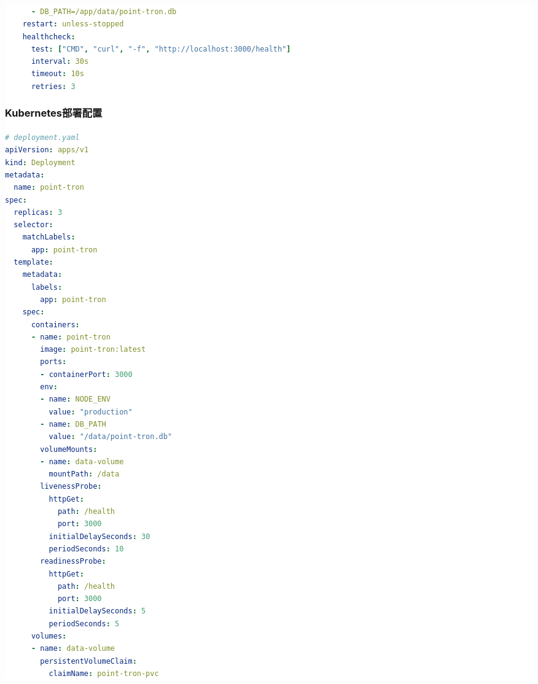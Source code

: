 ```yaml
      - DB_PATH=/app/data/point-tron.db
    restart: unless-stopped
    healthcheck:
      test: ["CMD", "curl", "-f", "http://localhost:3000/health"]
      interval: 30s
      timeout: 10s
      retries: 3
```

### Kubernetes部署配置

```yaml
# deployment.yaml
apiVersion: apps/v1
kind: Deployment
metadata:
  name: point-tron
spec:
  replicas: 3
  selector:
    matchLabels:
      app: point-tron
  template:
    metadata:
      labels:
        app: point-tron
    spec:
      containers:
      - name: point-tron
        image: point-tron:latest
        ports:
        - containerPort: 3000
        env:
        - name: NODE_ENV
          value: "production"
        - name: DB_PATH
          value: "/data/point-tron.db"
        volumeMounts:
        - name: data-volume
          mountPath: /data
        livenessProbe:
          httpGet:
            path: /health
            port: 3000
          initialDelaySeconds: 30
          periodSeconds: 10
        readinessProbe:
          httpGet:
            path: /health
            port: 3000
          initialDelaySeconds: 5
          periodSeconds: 5
      volumes:
      - name: data-volume
        persistentVolumeClaim:
          claimName: point-tron-pvc
```
